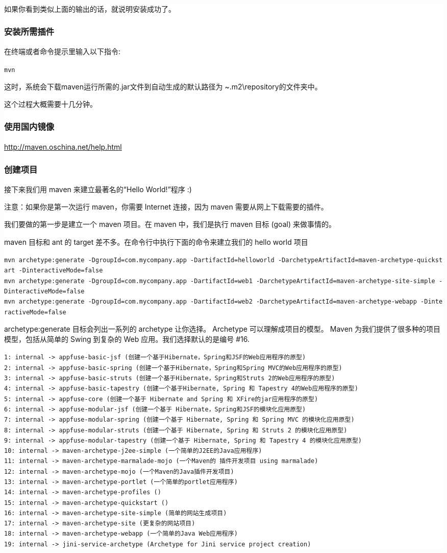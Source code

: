 如果你看到类似上面的输出的话，就说明安装成功了。

### 安装所需插件

在终端或者命令提示里输入以下指令:

```
mvn
```

这时，系统会下载maven运行所需的.jar文件到自动生成的默认路径为 ~\.m2\repository的文件夹中。

这个过程大概需要十几分钟。

### 使用国内镜像

http://maven.oschina.net/help.html

### 创建项目

接下来我们用 maven 来建立最著名的“Hello World!”程序 :)

注意：如果你是第一次运行 maven，你需要 Internet 连接，因为 maven 需要从网上下载需要的插件。

我们要做的第一步是建立一个 maven 项目。在 maven 中，我们是执行 maven 目标 (goal) 来做事情的。

maven 目标和 ant 的 target 差不多。在命令行中执行下面的命令来建立我们的 hello world 项目

```
mvn archetype:generate -DgroupId=com.mycompany.app -DartifactId=helloworld -DarchetypeArtifactId=maven-archetype-quickstart -DinteractiveMode=false
mvn archetype:generate -DgroupId=com.mycompany.app -DartifactId=web1 -DarchetypeArtifactId=maven-archetype-site-simple -DinteractiveMode=false
mvn archetype:generate -DgroupId=com.mycompany.app -DartifactId=web2 -DarchetypeArtifactId=maven-archetype-webapp -DinteractiveMode=false
```

<div style="display:none">
$ mvn archetype:generate -DgroupId=com.xiaomib2c.hbaseTest -DartifactId=hbaseTest -Dpackage=com.xiaomib2c.hbaseTest -Dversion=1.0-SNAPSHOT
$ mvn archetype:generate -DgroupId=com.xiaomib2c.statMonitor -DartifactId=statMonitor -Dpackage=com.xiaomib2c.stat -Dversion=1.0-SNAPSHOT
或者
mvn archetype:create -DgroupId=oschina -DartifactId=simple -DpackageName=net.oschina.simple  -DarchetypeArtifactId=maven-archetype-webapp -DinteractiveMode=false
</div>

archetype:generate 目标会列出一系列的 archetype 让你选择。 Archetype 可以理解成项目的模型。 Maven 为我们提供了很多种的项目模型，包括从简单的 Swing 到复杂的 Web 应用。我们选择默认的是编号 #16.

```
1: internal -> appfuse-basic-jsf (创建一个基于Hibernate，Spring和JSF的Web应用程序的原型)
2: internal -> appfuse-basic-spring (创建一个基于Hibernate，Spring和Spring MVC的Web应用程序的原型)
3: internal -> appfuse-basic-struts (创建一个基于Hibernate，Spring和Struts 2的Web应用程序的原型)
4: internal -> appfuse-basic-tapestry (创建一个基于Hibernate, Spring 和 Tapestry 4的Web应用程序的原型)
5: internal -> appfuse-core (创建一个基于 Hibernate and Spring 和 XFire的jar应用程序的原型)
6: internal -> appfuse-modular-jsf (创建一个基于 Hibernate，Spring和JSF的模块化应用原型)
7: internal -> appfuse-modular-spring (创建一个基于 Hibernate, Spring 和 Spring MVC 的模块化应用原型)
8: internal -> appfuse-modular-struts (创建一个基于 Hibernate, Spring 和 Struts 2 的模块化应用原型)
9: internal -> appfuse-modular-tapestry (创建一个基于 Hibernate, Spring 和 Tapestry 4 的模块化应用原型)
10: internal -> maven-archetype-j2ee-simple (一个简单的J2EE的Java应用程序)
11: internal -> maven-archetype-marmalade-mojo (一个Maven的 插件开发项目 using marmalade)
12: internal -> maven-archetype-mojo (一个Maven的Java插件开发项目)
13: internal -> maven-archetype-portlet (一个简单的portlet应用程序)
14: internal -> maven-archetype-profiles ()
15: internal -> maven-archetype-quickstart ()
16: internal -> maven-archetype-site-simple (简单的网站生成项目)
17: internal -> maven-archetype-site (更复杂的网站项目)
18: internal -> maven-archetype-webapp (一个简单的Java Web应用程序)
19: internal -> jini-service-archetype (Archetype for Jini service project creation)
```